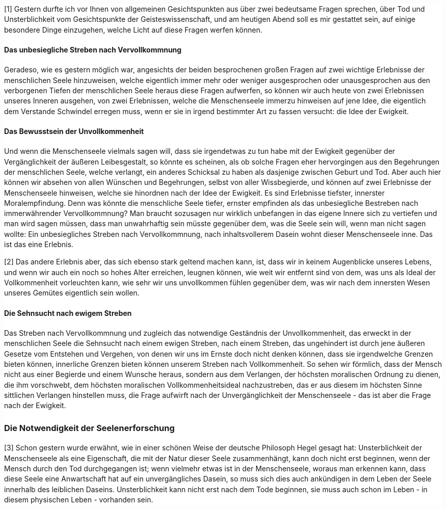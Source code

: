 [1] Gestern durfte ich vor Ihnen von allgemeinen Gesichtspunkten aus über zwei bedeutsame Fragen sprechen, über Tod und Unsterblichkeit vom Gesichtspunkte der Geisteswissenschaft, und am heutigen Abend soll es mir gestattet sein, auf einige besondere Dinge einzugehen, welche Licht auf diese Fragen werfen können.

#### Das unbesiegliche Streben nach Vervollkommnung

Geradeso, wie es gestern möglich war, angesichts der beiden besprochenen großen Fragen auf zwei wichtige Erlebnisse der menschlichen Seele hinzuweisen, welche eigentlich immer mehr oder weniger ausgesprochen oder unausgesprochen aus den verborgenen Tiefen der menschlichen Seele heraus diese Fragen aufwerfen, so können wir auch heute von zwei Erlebnissen unseres Inneren ausgehen, von zwei Erlebnissen, welche die Menschenseele immerzu hinweisen auf jene Idee, die eigentlich dem Verstande Schwindel erregen muss, wenn er sie in irgend bestimmter Art zu fassen versucht: die Idee der Ewigkeit.

#### Das Bewusstsein der Unvollkommenheit

Und wenn die Menschenseele vielmals sagen will, dass sie irgendetwas zu tun habe mit der Ewigkeit gegenüber der Vergänglichkeit der äußeren Leibesgestalt, so könnte es scheinen, als ob solche Fragen eher hervorgingen aus den Begehrungen der menschlichen Seele, welche verlangt, ein anderes Schicksal zu haben als dasjenige zwischen Geburt und Tod. Aber auch hier können wir absehen von allen Wünschen und Begehrungen, selbst von aller Wissbegierde, und können auf zwei Erlebnisse der Menschenseele hinweisen, welche sie hinordnen nach der Idee der Ewigkeit. Es sind Erlebnisse tiefster, innerster Moralempfindung. Denn was könnte die menschliche Seele tiefer, ernster empfinden als das unbesiegliche Bestreben nach immerwährender Vervollkommnung? Man braucht sozusagen nur wirklich unbefangen in das eigene Innere sich zu vertiefen und man wird sagen müssen, dass man unwahrhaftig sein müsste gegenüber dem, was die Seele sein will, wenn man nicht sagen wollte: Ein unbesiegliches Streben nach Vervollkommnung, nach inhaltsvollerem Dasein wohnt dieser Menschenseele inne. Das ist das eine Erlebnis.

[2] Das andere Erlebnis aber, das sich ebenso stark geltend machen kann, ist, dass wir in keinem Augenblicke unseres Lebens, und wenn wir auch ein noch so hohes Alter erreichen, leugnen können, wie weit wir entfernt sind von dem, was uns als Ideal der Vollkommenheit vorleuchten kann, wie sehr wir uns unvollkommen fühlen gegenüber dem, was wir nach dem innersten Wesen unseres Gemütes eigentlich sein wollen.

#### Die Sehnsucht nach ewigem Streben

Das Streben nach Vervollkommnung und zugleich das notwendige Geständnis der Unvollkommenheit, das erweckt in der menschlichen Seele die Sehnsucht nach einem ewigen Streben, nach einem Streben, das ungehindert ist durch jene äußeren Gesetze vom Entstehen und Vergehen, von denen wir uns im Ernste doch nicht denken können, dass sie irgendwelche Grenzen bieten können, innerliche Grenzen bieten können unserem Streben nach Vollkommenheit. So sehen wir förmlich, dass der Mensch nicht aus einer Begierde und einem Wunsche heraus, sondern aus dem Verlangen, der höchsten moralischen Ordnung zu dienen, die ihm vorschwebt, dem höchsten moralischen Vollkommenheitsideal nachzustreben, das er aus diesem im höchsten Sinne sittlichen Verlangen hinstellen muss, die Frage aufwirft nach der Unvergänglichkeit der Menschenseele - das ist aber die Frage nach der Ewigkeit.

### Die Notwendigkeit der Seelenerforschung

[3] Schon gestern wurde erwähnt, wie in einer schönen Weise der deutsche Philosoph Hegel gesagt hat: Unsterblichkeit der Menschenseele als eine Eigenschaft, die mit der Natur dieser Seele zusammenhängt, kann doch nicht erst beginnen, wenn der Mensch durch den Tod durchgegangen ist; wenn vielmehr etwas ist in der Menschenseele, woraus man erkennen kann, dass diese Seele eine Anwartschaft hat auf ein unvergängliches Dasein, so muss sich dies auch ankündigen in dem Leben der Seele innerhalb des leiblichen Daseins. Unsterblichkeit kann nicht erst nach dem Tode beginnen, sie muss auch schon im Leben - in diesem physischen Leben - vorhanden sein.
